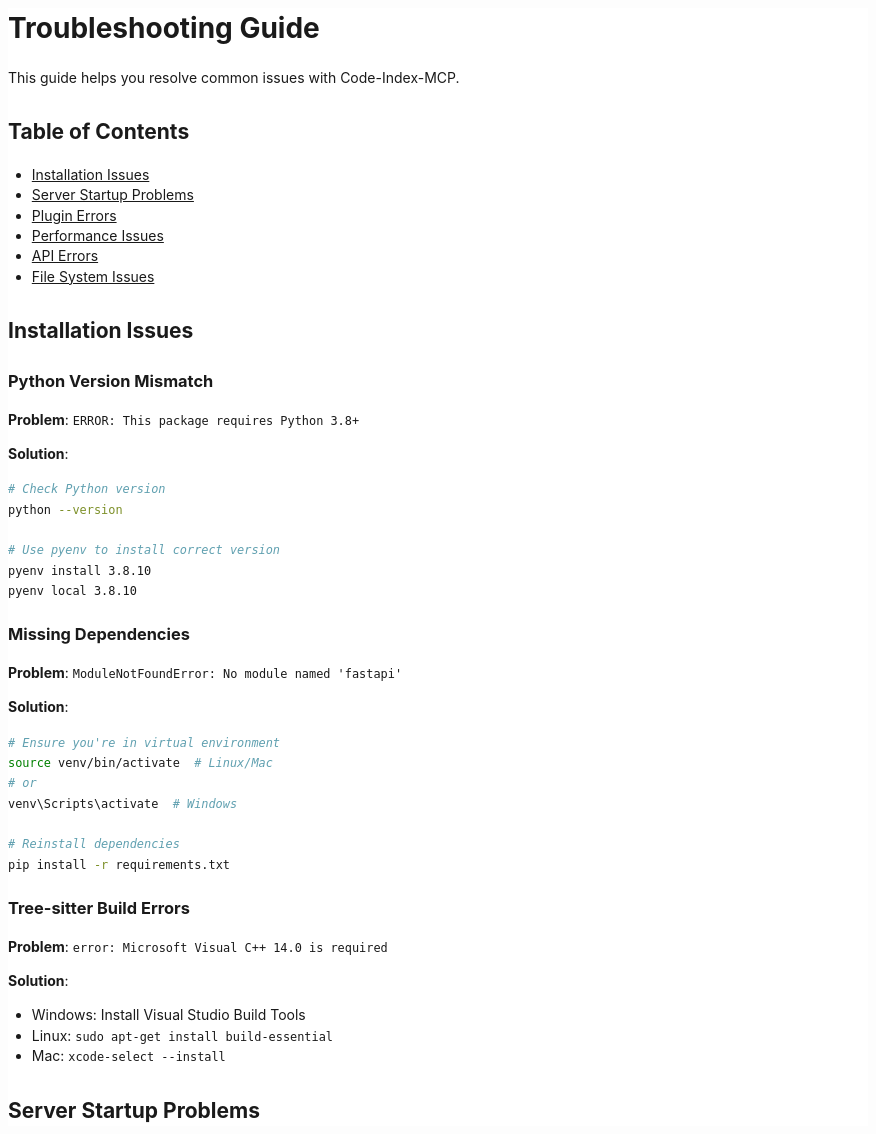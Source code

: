 # Troubleshooting Guide

This guide helps you resolve common issues with Code-Index-MCP.

## Table of Contents
- [Installation Issues](#installation-issues)
- [Server Startup Problems](#server-startup-problems)
- [Plugin Errors](#plugin-errors)
- [Performance Issues](#performance-issues)
- [API Errors](#api-errors)
- [File System Issues](#file-system-issues)

## Installation Issues

### Python Version Mismatch
**Problem**: `ERROR: This package requires Python 3.8+`

**Solution**:
```bash
# Check Python version
python --version

# Use pyenv to install correct version
pyenv install 3.8.10
pyenv local 3.8.10
```

### Missing Dependencies
**Problem**: `ModuleNotFoundError: No module named 'fastapi'`

**Solution**:
```bash
# Ensure you're in virtual environment
source venv/bin/activate  # Linux/Mac
# or
venv\Scripts\activate  # Windows

# Reinstall dependencies
pip install -r requirements.txt
```

### Tree-sitter Build Errors
**Problem**: `error: Microsoft Visual C++ 14.0 is required`

**Solution**:
- Windows: Install Visual Studio Build Tools
- Linux: `sudo apt-get install build-essential`
- Mac: `xcode-select --install`

## Server Startup Problems
